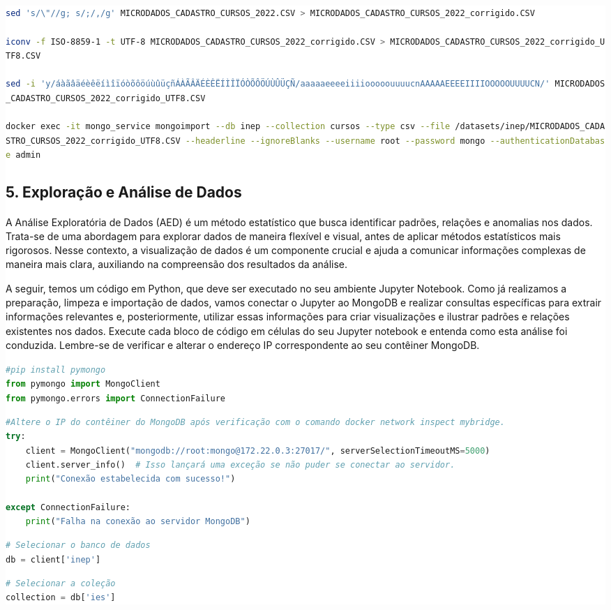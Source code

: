 ```bash
sed 's/\"//g; s/;/,/g' MICRODADOS_CADASTRO_CURSOS_2022.CSV > MICRODADOS_CADASTRO_CURSOS_2022_corrigido.CSV

iconv -f ISO-8859-1 -t UTF-8 MICRODADOS_CADASTRO_CURSOS_2022_corrigido.CSV > MICRODADOS_CADASTRO_CURSOS_2022_corrigido_UTF8.CSV

sed -i 'y/áàãâäéèêëíìîïóòõôöúùûüçñÁÀÃÂÄÉÈÊËÍÌÎÏÓÒÕÔÖÚÙÛÜÇÑ/aaaaaeeeeiiiiooooouuuucnAAAAAEEEEIIIIOOOOOUUUUCN/' MICRODADOS_CADASTRO_CURSOS_2022_corrigido_UTF8.CSV

docker exec -it mongo_service mongoimport --db inep --collection cursos --type csv --file /datasets/inep/MICRODADOS_CADASTRO_CURSOS_2022_corrigido_UTF8.CSV --headerline --ignoreBlanks --username root --password mongo --authenticationDatabase admin
```

## 5. Exploração e Análise de Dados

A Análise Exploratória de Dados (AED) é um método estatístico que busca identificar padrões, relações e anomalias nos dados. Trata-se de uma abordagem para explorar dados de maneira flexível e visual, antes de aplicar métodos estatísticos mais rigorosos. Nesse contexto, a visualização de dados é um componente crucial e ajuda a comunicar informações complexas de maneira mais clara, auxiliando na compreensão dos resultados da análise. 

A seguir, temos um código em Python, que deve ser executado no seu ambiente Jupyter Notebook. Como já realizamos a preparação, limpeza e importação de dados, vamos conectar o Jupyter ao MongoDB e realizar consultas específicas para extrair informações relevantes e, posteriormente, utilizar essas informações para criar visualizações e ilustrar padrões e relações existentes nos dados. Execute cada bloco de código em células do seu Jupyter notebook e entenda como esta análise foi conduzida. Lembre-se de verificar e alterar o endereço IP correspondente ao seu contêiner MongoDB. 

```python
#pip install pymongo
from pymongo import MongoClient
from pymongo.errors import ConnectionFailure
```

```python
#Altere o IP do contêiner do MongoDB após verificação com o comando docker network inspect mybridge.  
try:
    client = MongoClient("mongodb://root:mongo@172.22.0.3:27017/", serverSelectionTimeoutMS=5000)
    client.server_info()  # Isso lançará uma exceção se não puder se conectar ao servidor.
    print("Conexão estabelecida com sucesso!")

except ConnectionFailure:
    print("Falha na conexão ao servidor MongoDB")
```

```python
# Selecionar o banco de dados
db = client['inep']
```

```python
# Selecionar a coleção
collection = db['ies']
```
